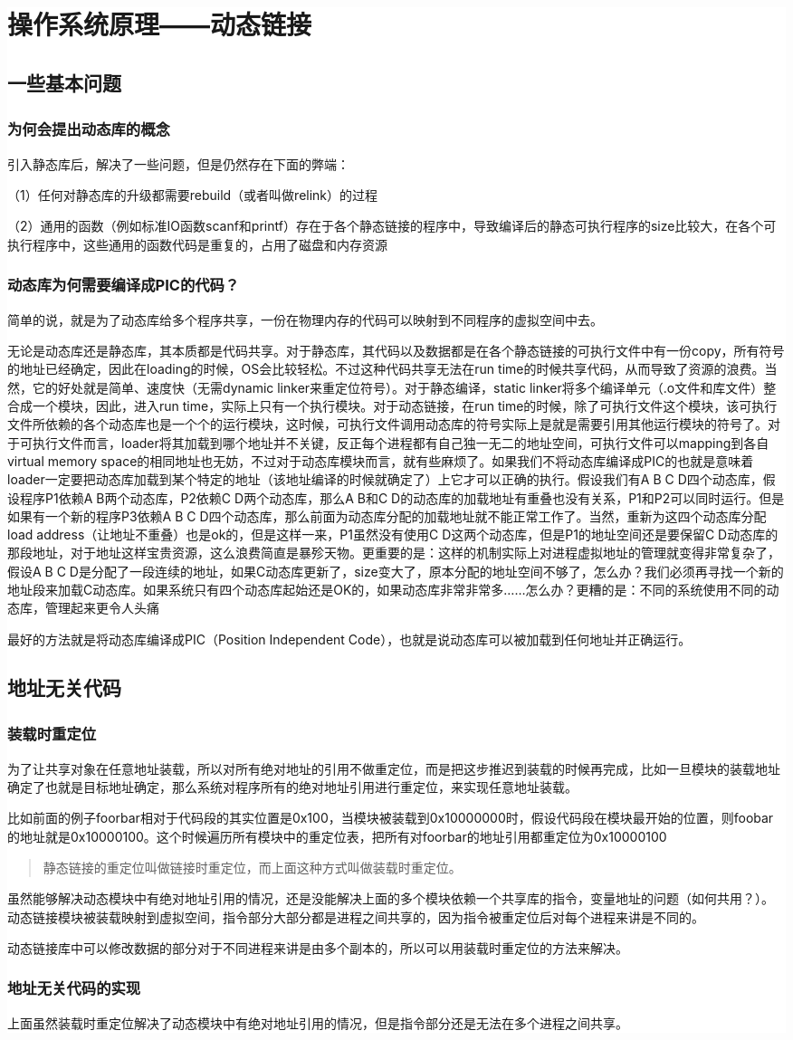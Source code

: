 # 操作系统原理——动态链接

## 一些基本问题

### 为何会提出动态库的概念

引入静态库后，解决了一些问题，但是仍然存在下面的弊端：

（1）任何对静态库的升级都需要rebuild（或者叫做relink）的过程

（2）通用的函数（例如标准IO函数scanf和printf）存在于各个静态链接的程序中，导致编译后的静态可执行程序的size比较大，在各个可执行程序中，这些通用的函数代码是重复的，占用了磁盘和内存资源

### 动态库为何需要编译成PIC的代码？

简单的说，就是为了动态库给多个程序共享，一份在物理内存的代码可以映射到不同程序的虚拟空间中去。

无论是动态库还是静态库，其本质都是代码共享。对于静态库，其代码以及数据都是在各个静态链接的可执行文件中有一份copy，所有符号的地址已经确定，因此在loading的时候，OS会比较轻松。不过这种代码共享无法在run time的时候共享代码，从而导致了资源的浪费。当然，它的好处就是简单、速度快（无需dynamic linker来重定位符号）。对于静态编译，static linker将多个编译单元（.o文件和库文件）整合成一个模块，因此，进入run time，实际上只有一个执行模块。对于动态链接，在run time的时候，除了可执行文件这个模块，该可执行文件所依赖的各个动态库也是一个个的运行模块，这时候，可执行文件调用动态库的符号实际上是就是需要引用其他运行模块的符号了。对于可执行文件而言，loader将其加载到哪个地址并不关键，反正每个进程都有自己独一无二的地址空间，可执行文件可以mapping到各自virtual memory space的相同地址也无妨，不过对于动态库模块而言，就有些麻烦了。如果我们不将动态库编译成PIC的也就是意味着loader一定要把动态库加载到某个特定的地址（该地址编译的时候就确定了）上它才可以正确的执行。假设我们有A B C D四个动态库，假设程序P1依赖A B两个动态库，P2依赖C D两个动态库，那么A B和C D的动态库的加载地址有重叠也没有关系，P1和P2可以同时运行。但是如果有一个新的程序P3依赖A B C D四个动态库，那么前面为动态库分配的加载地址就不能正常工作了。当然，重新为这四个动态库分配load address（让地址不重叠）也是ok的，但是这样一来，P1虽然没有使用C D这两个动态库，但是P1的地址空间还是要保留C D动态库的那段地址，对于地址这样宝贵资源，这么浪费简直是暴殄天物。更重要的是：这样的机制实际上对进程虚拟地址的管理就变得非常复杂了，假设A B C D是分配了一段连续的地址，如果C动态库更新了，size变大了，原本分配的地址空间不够了，怎么办？我们必须再寻找一个新的地址段来加载C动态库。如果系统只有四个动态库起始还是OK的，如果动态库非常非常多……怎么办？更糟的是：不同的系统使用不同的动态库，管理起来更令人头痛

最好的方法就是将动态库编译成PIC（Position Independent Code），也就是说动态库可以被加载到任何地址并正确运行。


## 地址无关代码

### 装载时重定位

为了让共享对象在任意地址装载，所以对所有绝对地址的引用不做重定位，而是把这步推迟到装载的时候再完成，比如一旦模块的装载地址确定了也就是目标地址确定，那么系统对程序所有的绝对地址引用进行重定位，来实现任意地址装载。

比如前面的例子foorbar相对于代码段的其实位置是0x100，当模块被装载到0x10000000时，假设代码段在模块最开始的位置，则foobar的地址就是0x10000100。这个时候遍历所有模块中的重定位表，把所有对foorbar的地址引用都重定位为0x10000100

>
>静态链接的重定位叫做链接时重定位，而上面这种方式叫做装载时重定位。
>

虽然能够解决动态模块中有绝对地址引用的情况，还是没能解决上面的多个模块依赖一个共享库的指令，变量地址的问题（如何共用？）。动态链接模块被装载映射到虚拟空间，指令部分大部分都是进程之间共享的，因为指令被重定位后对每个进程来讲是不同的。

动态链接库中可以修改数据的部分对于不同进程来讲是由多个副本的，所以可以用装载时重定位的方法来解决。

### 地址无关代码的实现

上面虽然装载时重定位解决了动态模块中有绝对地址引用的情况，但是指令部分还是无法在多个进程之间共享。
